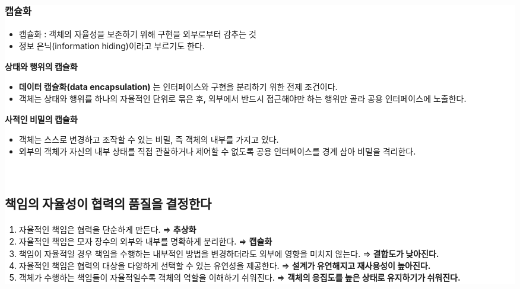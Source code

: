### 캡슐화

- 캡슐화 : 객체의 자율성을 보존하기 위해 구현을 외부로부터 감추는 것
- 정보 은닉(information hiding)이라고 부르기도 한다.

**상태와 행위의 캡슐화**

- **데이터 캡슐화(data encapsulation)** 는 인터페이스와 구현을 분리하기 위한 전제 조건이다.
- 객체는 상태와 행위를 하나의 자율적인 단위로 묶은 후, 외부에서 반드시 접근해야만 하는 행위만 골라 공용 인터페이스에 노출한다.

**사적인 비밀의 캡슐화**

- 객체는 스스로 변경하고 조작할 수 있는 비밀, 즉 객체의 내부를 가지고 있다.
- 외부의 객체가 자신의 내부 상태를 직접 관찰하거나 제어할 수 없도록 공용 인터페이스를 경계 삼아 비밀을 격리한다.

<br>

## 책임의 자율성이 협력의 품질을 결정한다

1. 자율적인 책임은 협력을 단순하게 만든다. ⇒ **추상화**
2. 자율적인 책임은 모자 장수의 외부와 내부를 명확하게 분리한다. ⇒ **캡슐화**
3. 책임이 자율적일 경우 책임을 수행하는 내부적인 방법을 변경하더라도 외부에 영향을 미치지 않는다. ⇒ **결합도가 낮아진다.**
4. 자율적인 책임은 협력의 대상을 다양하게 선택할 수 있는 유연성을 제공한다. 
⇒ **설계가 유연해지고 재사용성이 높아진다.**
5. 객체가 수행하는 책임들이 자율적일수록 객체의 역할을 이해하기 쉬워진다. 
⇒ **객체의 응집도를 높은 상태로 유지하기가 쉬워진다.**

